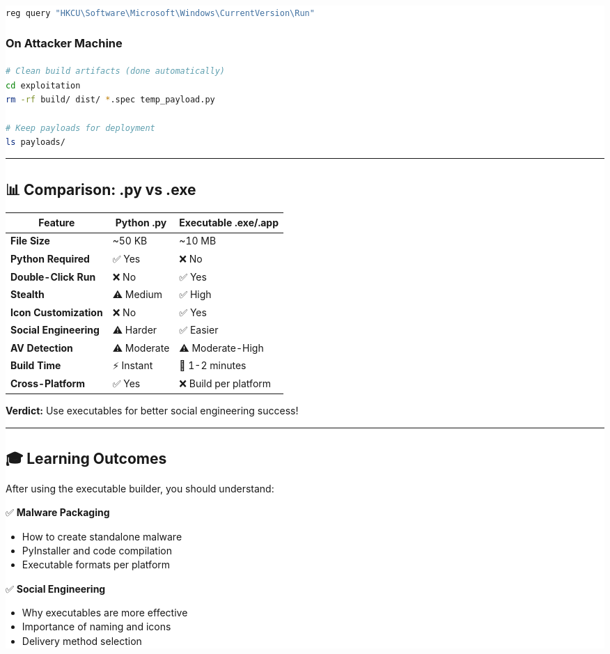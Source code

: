 ```bash
reg query "HKCU\Software\Microsoft\Windows\CurrentVersion\Run"
```

### On Attacker Machine

```bash
# Clean build artifacts (done automatically)
cd exploitation
rm -rf build/ dist/ *.spec temp_payload.py

# Keep payloads for deployment
ls payloads/
```

---

## 📊 Comparison: .py vs .exe

| Feature                | Python .py  | Executable .exe/.app  |
| ---------------------- | ----------- | --------------------- |
| **File Size**          | ~50 KB      | ~10 MB                |
| **Python Required**    | ✅ Yes      | ❌ No                 |
| **Double-Click Run**   | ❌ No       | ✅ Yes                |
| **Stealth**            | ⚠️ Medium   | ✅ High               |
| **Icon Customization** | ❌ No       | ✅ Yes                |
| **Social Engineering** | ⚠️ Harder   | ✅ Easier             |
| **AV Detection**       | ⚠️ Moderate | ⚠️ Moderate-High      |
| **Build Time**         | ⚡ Instant  | 🐌 1-2 minutes        |
| **Cross-Platform**     | ✅ Yes      | ❌ Build per platform |

**Verdict:** Use executables for better social engineering success!

---

## 🎓 Learning Outcomes

After using the executable builder, you should understand:

✅ **Malware Packaging**

- How to create standalone malware
- PyInstaller and code compilation
- Executable formats per platform

✅ **Social Engineering**

- Why executables are more effective
- Importance of naming and icons
- Delivery method selection
